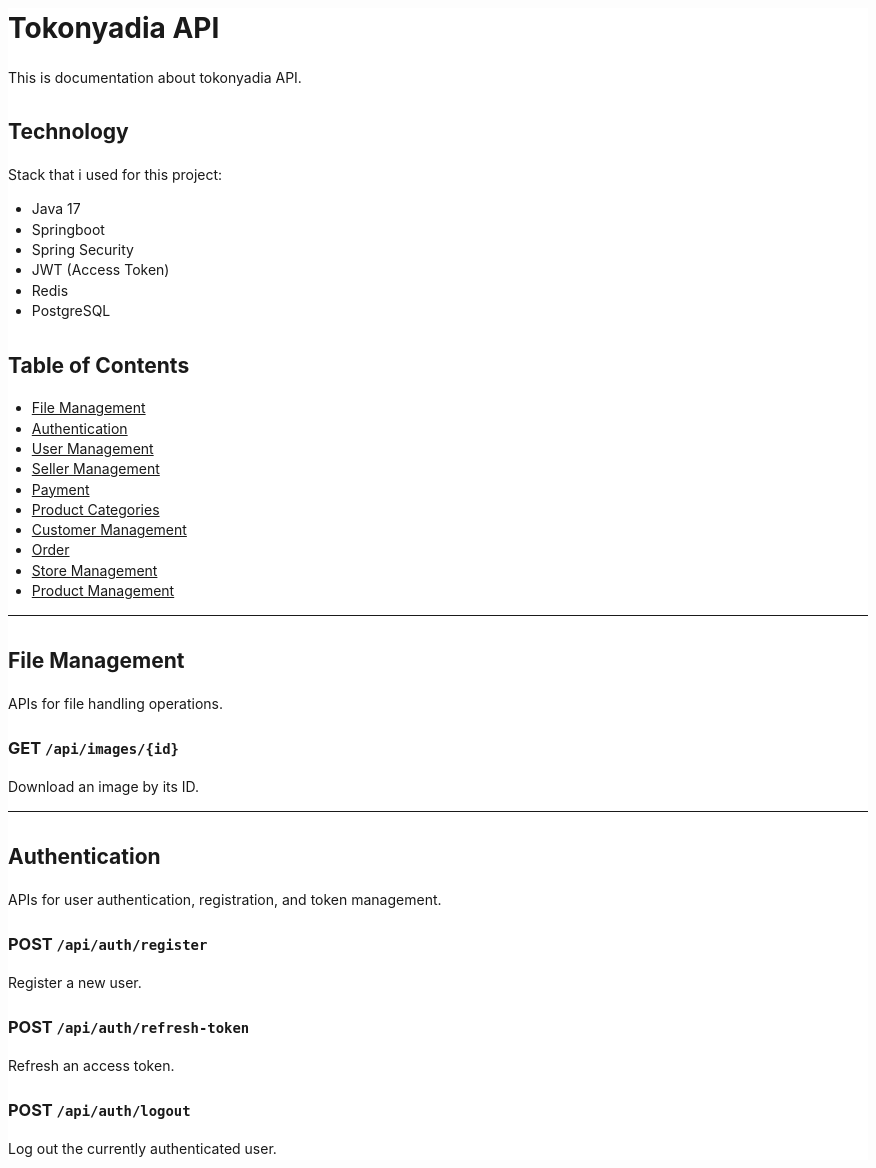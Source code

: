 # Tokonyadia API
This is documentation about tokonyadia API.

## Technology
Stack that i used for this project:
- Java 17
- Springboot
- Spring Security
- JWT (Access Token)
- Redis
- PostgreSQL


## Table of Contents
- [File Management](#file-management)
- [Authentication](#authentication)
- [User Management](#user-management)
- [Seller Management](#seller-management)
- [Payment](#payment)
- [Product Categories](#product-categories)
- [Customer Management](#customer-management)
- [Order](#order)
- [Store Management](#store-management)
- [Product Management](#product-management)

---

## File Management
APIs for file handling operations.

### **GET** `/api/images/{id}`
Download an image by its ID.

---

## Authentication
APIs for user authentication, registration, and token management.

### **POST** `/api/auth/register`
Register a new user.

### **POST** `/api/auth/refresh-token`
Refresh an access token.

### **POST** `/api/auth/logout`
Log out the currently authenticated user.
